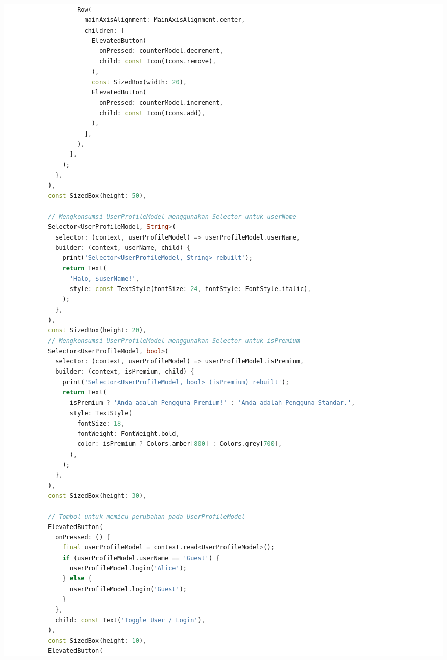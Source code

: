 ```dart
                    Row(
                      mainAxisAlignment: MainAxisAlignment.center,
                      children: [
                        ElevatedButton(
                          onPressed: counterModel.decrement,
                          child: const Icon(Icons.remove),
                        ),
                        const SizedBox(width: 20),
                        ElevatedButton(
                          onPressed: counterModel.increment,
                          child: const Icon(Icons.add),
                        ),
                      ],
                    ),
                  ],
                );
              },
            ),
            const SizedBox(height: 50),

            // Mengkonsumsi UserProfileModel menggunakan Selector untuk userName
            Selector<UserProfileModel, String>(
              selector: (context, userProfileModel) => userProfileModel.userName,
              builder: (context, userName, child) {
                print('Selector<UserProfileModel, String> rebuilt');
                return Text(
                  'Halo, $userName!',
                  style: const TextStyle(fontSize: 24, fontStyle: FontStyle.italic),
                );
              },
            ),
            const SizedBox(height: 20),
            // Mengkonsumsi UserProfileModel menggunakan Selector untuk isPremium
            Selector<UserProfileModel, bool>(
              selector: (context, userProfileModel) => userProfileModel.isPremium,
              builder: (context, isPremium, child) {
                print('Selector<UserProfileModel, bool> (isPremium) rebuilt');
                return Text(
                  isPremium ? 'Anda adalah Pengguna Premium!' : 'Anda adalah Pengguna Standar.',
                  style: TextStyle(
                    fontSize: 18,
                    fontWeight: FontWeight.bold,
                    color: isPremium ? Colors.amber[800] : Colors.grey[700],
                  ),
                );
              },
            ),
            const SizedBox(height: 30),

            // Tombol untuk memicu perubahan pada UserProfileModel
            ElevatedButton(
              onPressed: () {
                final userProfileModel = context.read<UserProfileModel>();
                if (userProfileModel.userName == 'Guest') {
                  userProfileModel.login('Alice');
                } else {
                  userProfileModel.login('Guest');
                }
              },
              child: const Text('Toggle User / Login'),
            ),
            const SizedBox(height: 10),
            ElevatedButton(
```